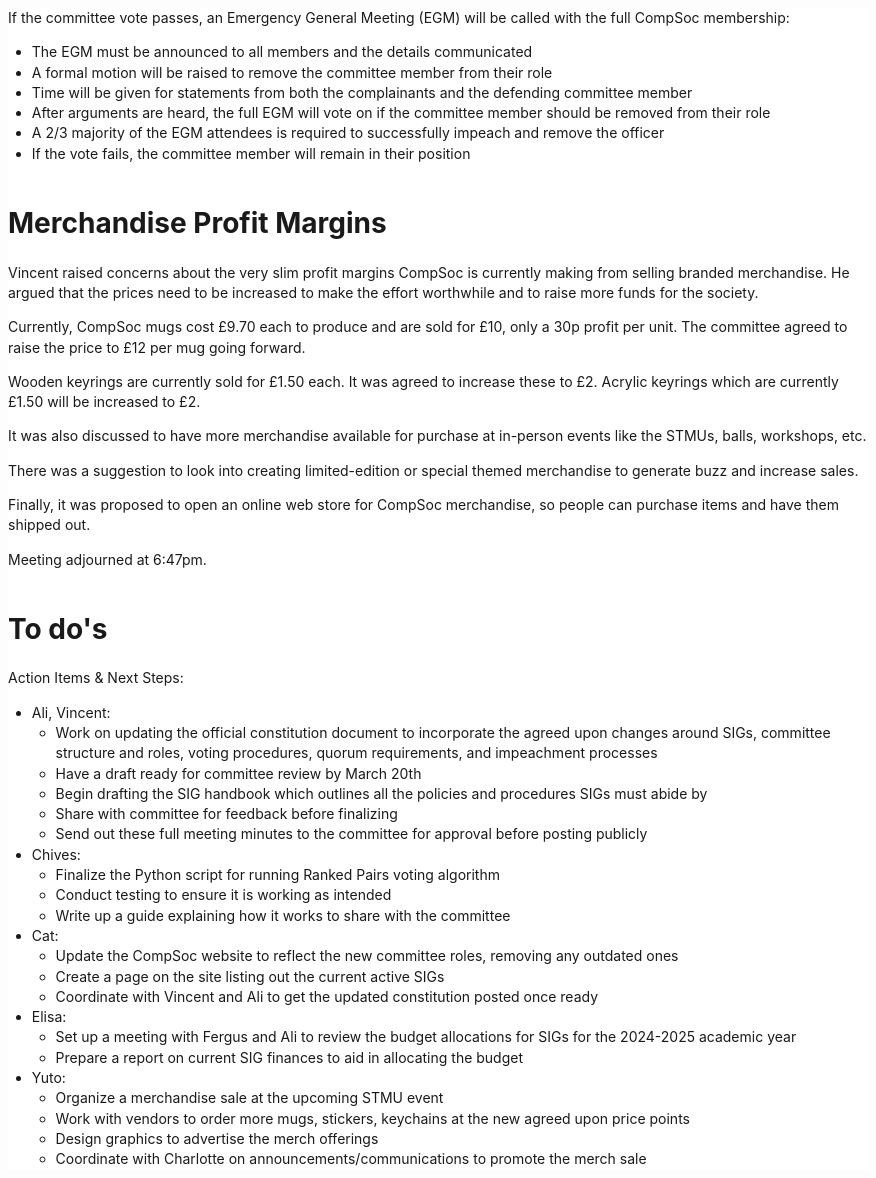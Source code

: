 If the committee vote passes, an Emergency General Meeting (EGM) will be called with the full CompSoc membership:
- The EGM must be announced to all members and the details communicated
- A formal motion will be raised to remove the committee member from their role
- Time will be given for statements from both the complainants and the defending committee member
- After arguments are heard, the full EGM will vote on if the committee member should be removed from their role 
- A 2/3 majority of the EGM attendees is required to successfully impeach and remove the officer
- If the vote fails, the committee member will remain in their position

# Merchandise Profit Margins

Vincent raised concerns about the very slim profit margins CompSoc is currently making from selling branded merchandise. He argued that the prices need to be increased to make the effort worthwhile and to raise more funds for the society.

Currently, CompSoc mugs cost £9.70 each to produce and are sold for £10, only a 30p profit per unit. The committee agreed to raise the price to £12 per mug going forward. 

Wooden keyrings are currently sold for £1.50 each. It was agreed to increase these to £2. Acrylic keyrings which are currently £1.50 will be increased to £2.

It was also discussed to have more merchandise available for purchase at in-person events like the STMUs, balls, workshops, etc. 

There was a suggestion to look into creating limited-edition or special themed merchandise to generate buzz and increase sales.

Finally, it was proposed to open an online web store for CompSoc merchandise, so people can purchase items and have them shipped out.

Meeting adjourned at 6:47pm.

# To do's

Action Items & Next Steps:
- Ali, Vincent: 
    - Work on updating the official constitution document to incorporate the agreed upon changes around SIGs, committee structure and roles, voting procedures, quorum requirements, and impeachment processes
    - Have a draft ready for committee review by March 20th
    - Begin drafting the SIG handbook which outlines all the policies and procedures SIGs must abide by
    - Share with committee for feedback before finalizing
    - Send out these full meeting minutes to the committee for approval before posting publicly 
- Chives:
    - Finalize the Python script for running Ranked Pairs voting algorithm 
    - Conduct testing to ensure it is working as intended
    - Write up a guide explaining how it works to share with the committee
- Cat: 
    - Update the CompSoc website to reflect the new committee roles, removing any outdated ones
    - Create a page on the site listing out the current active SIGs 
    - Coordinate with Vincent and Ali to get the updated constitution posted once ready
- Elisa:
    - Set up a meeting with Fergus and Ali to review the budget allocations for SIGs for the 2024-2025 academic year
    - Prepare a report on current SIG finances to aid in allocating the budget  
- Yuto: 
    - Organize a merchandise sale at the upcoming STMU event
    - Work with vendors to order more mugs, stickers, keychains at the new agreed upon price points
    - Design graphics to advertise the merch offerings
    - Coordinate with Charlotte on announcements/communications to promote the merch sale